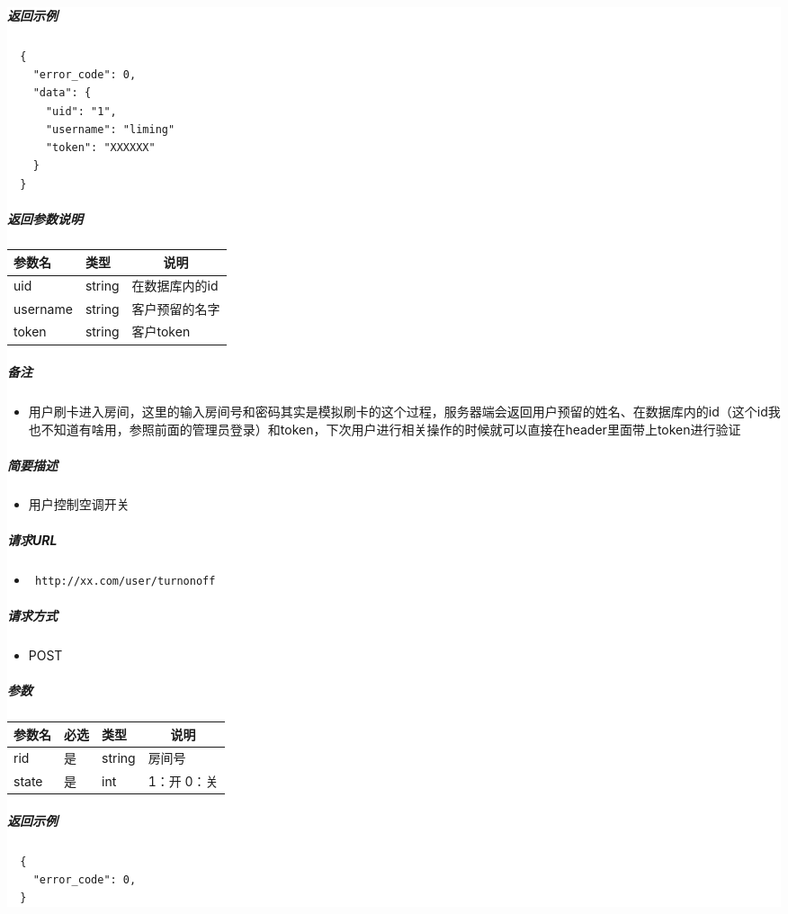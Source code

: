 

##### 返回示例 

``` 
  {
    "error_code": 0,
    "data": {
      "uid": "1",
      "username": "liming"
      "token": "XXXXXX"
    }
  }
```

##### 返回参数说明 

| 参数名   | 类型   | 说明           |
| :------- | :----- | -------------- |
| uid      | string | 在数据库内的id |
| username | string | 客户预留的名字 |
| token    | string | 客户token      |



##### 备注 

- 用户刷卡进入房间，这里的输入房间号和密码其实是模拟刷卡的这个过程，服务器端会返回用户预留的姓名、在数据库内的id（这个id我也不知道有啥用，参照前面的管理员登录）和token，下次用户进行相关操作的时候就可以直接在header里面带上token进行验证



##### 简要描述

- 用户控制空调开关

##### 请求URL

- ` http://xx.com/user/turnonoff`

##### 请求方式

- POST 

##### 参数

| 参数名 | 必选 | 类型 | 说明        |
| :----- | :--- | :--- | ----------- |
| rid    | 是   | string | 房间号   |
| state  | 是   | int  | 1：开 0：关 |



##### 返回示例 

``` 
  {
    "error_code": 0,
  }
```
